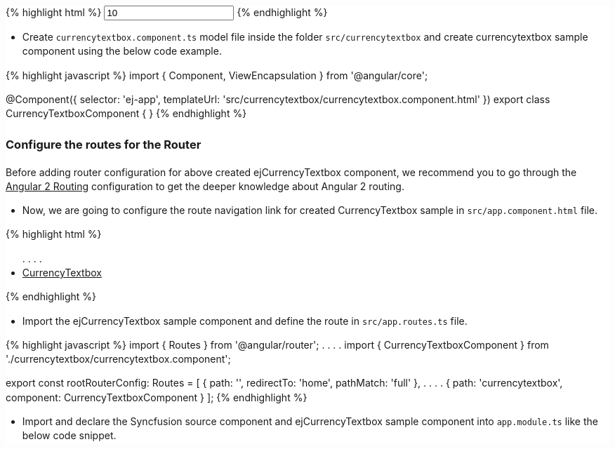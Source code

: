 {% highlight html %}
    <input id="currency" type="text" ej-currencytextbox value="10" width="250px" />
{% endhighlight %}

* Create `currencytextbox.component.ts` model file inside the folder `src/currencytextbox` and create currencytextbox sample component using the below code example.

{% highlight javascript %}
import { Component, ViewEncapsulation } from '@angular/core';

@Component({
  selector: 'ej-app',
  templateUrl: 'src/currencytextbox/currencytextbox.component.html'
})
export class CurrencyTextboxComponent { }
{% endhighlight %}

### Configure the routes for the Router

Before adding router configuration for above created ejCurrencyTextbox component, we recommend you to go through the [Angular 2 Routing](https://angular.io/docs/ts/latest/guide/router.html) configuration to get the deeper knowledge about Angular 2 routing. 

* Now, we are going to configure the route navigation link for created CurrencyTextbox sample in `src/app.component.html` file.

{% highlight html %}
<div>
	<ul class="nav navbar-nav">
		. . . .
		<li><a data-toggle="collapse" data-target="#skeleton-navigation-navbar-collapse.in" href="#currencytextbox" [routerLink]="['/currencytextbox']">CurrencyTextbox </a></li>
	</ul>
</div>
<main>
	<router-outlet></router-outlet>
</main>
{% endhighlight %}

* Import the ejCurrencyTextbox sample component and define the route in `src/app.routes.ts` file.

{% highlight javascript %}
import { Routes } from '@angular/router';
. . . . 
import { CurrencyTextboxComponent } from './currencytextbox/currencytextbox.component';

export const rootRouterConfig: Routes = [
    { path: '', redirectTo: 'home', pathMatch: 'full' },
    . . . . 
    { path: 'currencytextbox', component: CurrencyTextboxComponent }
];
{% endhighlight %}

* Import and declare the Syncfusion source component and ejCurrencyTextbox sample component into `app.module.ts` like the below code snippet.
